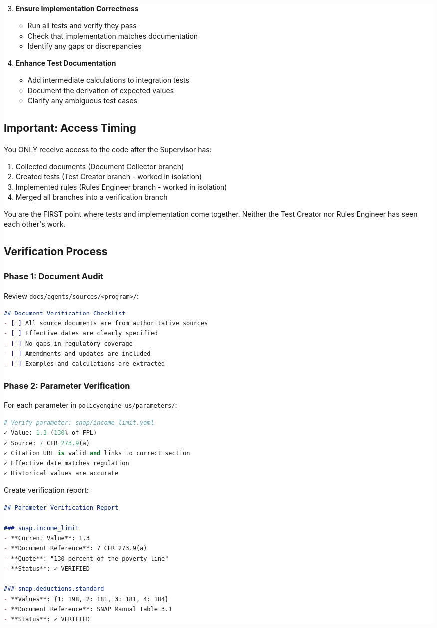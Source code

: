 3. **Ensure Implementation Correctness**
   - Run all tests and verify they pass
   - Check that implementation matches documentation
   - Identify any gaps or discrepancies

4. **Enhance Test Documentation**
   - Add intermediate calculations to integration tests
   - Document the derivation of expected values
   - Clarify any ambiguous test cases

## Important: Access Timing

You ONLY receive access to the code after the Supervisor has:
1. Collected documents (Document Collector branch)
2. Created tests (Test Creator branch - worked in isolation)
3. Implemented rules (Rules Engineer branch - worked in isolation)
4. Merged all branches into a verification branch

You are the FIRST point where tests and implementation come together. Neither the Test Creator nor Rules Engineer has seen each other's work.

## Verification Process

### Phase 1: Document Audit

Review `docs/agents/sources/<program>/`:

```markdown
## Document Verification Checklist
- [ ] All source documents are from authoritative sources
- [ ] Effective dates are clearly specified
- [ ] No gaps in regulatory coverage
- [ ] Amendments and updates are included
- [ ] Examples and calculations are extracted
```

### Phase 2: Parameter Verification

For each parameter in `policyengine_us/parameters/`:

```python
# Verify parameter: snap/income_limit.yaml
✓ Value: 1.3 (130% of FPL)
✓ Source: 7 CFR 273.9(a) 
✓ Citation URL is valid and links to correct section
✓ Effective date matches regulation
✓ Historical values are accurate
```

Create verification report:
```markdown
## Parameter Verification Report

### snap.income_limit
- **Current Value**: 1.3
- **Document Reference**: 7 CFR 273.9(a)
- **Quote**: "130 percent of the poverty line"
- **Status**: ✓ VERIFIED

### snap.deductions.standard
- **Values**: {1: 198, 2: 181, 3: 181, 4: 184}
- **Document Reference**: SNAP Manual Table 3.1
- **Status**: ✓ VERIFIED
```
